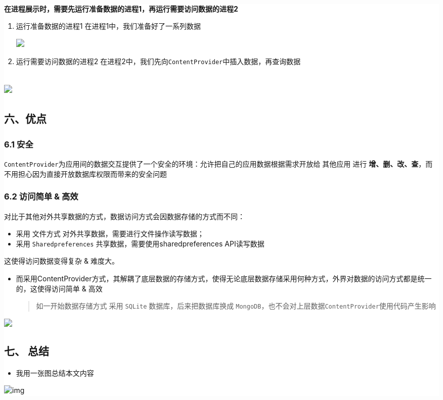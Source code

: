 **在进程展示时，需要先运行准备数据的进程1，再运行需要访问数据的进程2**

1. 运行准备数据的进程1
   在进程1中，我们准备好了一系列数据

   ![](http://upload-images.jianshu.io/upload_images/944365-3c79a2f1e3d0a2ed.png?imageMogr2/auto-orient/strip%7CimageView2/2/w/1240)

2. 运行需要访问数据的进程2
   在进程2中，我们先向`ContentProvider`中插入数据，再查询数据

## ![](http://upload-images.jianshu.io/upload_images/944365-16b20971852ee5c6.png?imageMogr2/auto-orient/strip%7CimageView2/2/w/1240)

## 六、优点

### 6.1 安全

`ContentProvider`为应用间的数据交互提供了一个安全的环境：允许把自己的应用数据根据需求开放给 其他应用 进行 **增、删、改、查**，而不用担心因为直接开放数据库权限而带来的安全问题

### 6.2 访问简单 & 高效

对比于其他对外共享数据的方式，数据访问方式会因数据存储的方式而不同：

- 采用 文件方式 对外共享数据，需要进行文件操作读写数据； 
- 采用 `Sharedpreferences` 共享数据，需要使用sharedpreferences API读写数据

这使得访问数据变得复杂 & 难度大。

- 而采用ContentProvider方式，其解耦了底层数据的存储方式，使得无论底层数据存储采用何种方式，外界对数据的访问方式都是统一的，这使得访问简单 & 高效

  > 如一开始数据存储方式 采用 `SQLite` 数据库，后来把数据库换成 `MongoDB`，也不会对上层数据`ContentProvider`使用代码产生影响

![](http://upload-images.jianshu.io/upload_images/944365-a0e46788a2151e4e.png?imageMogr2/auto-orient/strip%7CimageView2/2/w/1240)

## 七、 总结

- 我用一张图总结本文内容

![img](http://upload-images.jianshu.io/upload_images/944365-7b086f5771dd3f49.png?imageMogr2/auto-orient/strip%7CimageView2/2/w/1240)